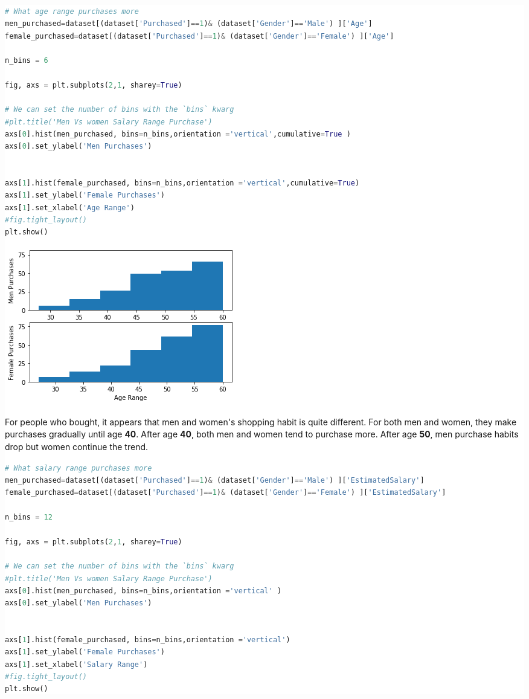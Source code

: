 

```python
# What age range purchases more
men_purchased=dataset[(dataset['Purchased']==1)& (dataset['Gender']=='Male') ]['Age']
female_purchased=dataset[(dataset['Purchased']==1)& (dataset['Gender']=='Female') ]['Age']

n_bins = 6

fig, axs = plt.subplots(2,1, sharey=True)

# We can set the number of bins with the `bins` kwarg
#plt.title('Men Vs women Salary Range Purchase')
axs[0].hist(men_purchased, bins=n_bins,orientation ='vertical',cumulative=True )
axs[0].set_ylabel('Men Purchases')


axs[1].hist(female_purchased, bins=n_bins,orientation ='vertical',cumulative=True)
axs[1].set_ylabel('Female Purchases')
axs[1].set_xlabel('Age Range')
#fig.tight_layout()
plt.show()
```


![png](/resources/img/Logistic-regression_files/Logistic-regression_12_0.png)


For people who bought, it appears that men and women's shopping habit is quite different. For both men and women, they make purchases gradually until age __40__. After age __40__, both men and women tend to purchase more. After age __50__, men purchase habits drop but women continue the trend.


```python
# What salary range purchases more
men_purchased=dataset[(dataset['Purchased']==1)& (dataset['Gender']=='Male') ]['EstimatedSalary']
female_purchased=dataset[(dataset['Purchased']==1)& (dataset['Gender']=='Female') ]['EstimatedSalary']

n_bins = 12

fig, axs = plt.subplots(2,1, sharey=True)

# We can set the number of bins with the `bins` kwarg
#plt.title('Men Vs women Salary Range Purchase')
axs[0].hist(men_purchased, bins=n_bins,orientation ='vertical' )
axs[0].set_ylabel('Men Purchases')


axs[1].hist(female_purchased, bins=n_bins,orientation ='vertical')
axs[1].set_ylabel('Female Purchases')
axs[1].set_xlabel('Salary Range')
#fig.tight_layout()
plt.show()
```